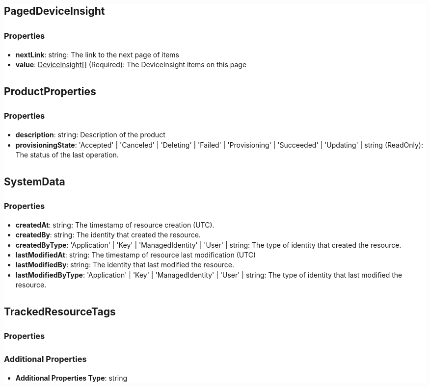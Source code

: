 ## PagedDeviceInsight
### Properties
* **nextLink**: string: The link to the next page of items
* **value**: [DeviceInsight](#deviceinsight)[] (Required): The DeviceInsight items on this page

## ProductProperties
### Properties
* **description**: string: Description of the product
* **provisioningState**: 'Accepted' | 'Canceled' | 'Deleting' | 'Failed' | 'Provisioning' | 'Succeeded' | 'Updating' | string (ReadOnly): The status of the last operation.

## SystemData
### Properties
* **createdAt**: string: The timestamp of resource creation (UTC).
* **createdBy**: string: The identity that created the resource.
* **createdByType**: 'Application' | 'Key' | 'ManagedIdentity' | 'User' | string: The type of identity that created the resource.
* **lastModifiedAt**: string: The timestamp of resource last modification (UTC)
* **lastModifiedBy**: string: The identity that last modified the resource.
* **lastModifiedByType**: 'Application' | 'Key' | 'ManagedIdentity' | 'User' | string: The type of identity that last modified the resource.

## TrackedResourceTags
### Properties
### Additional Properties
* **Additional Properties Type**: string


